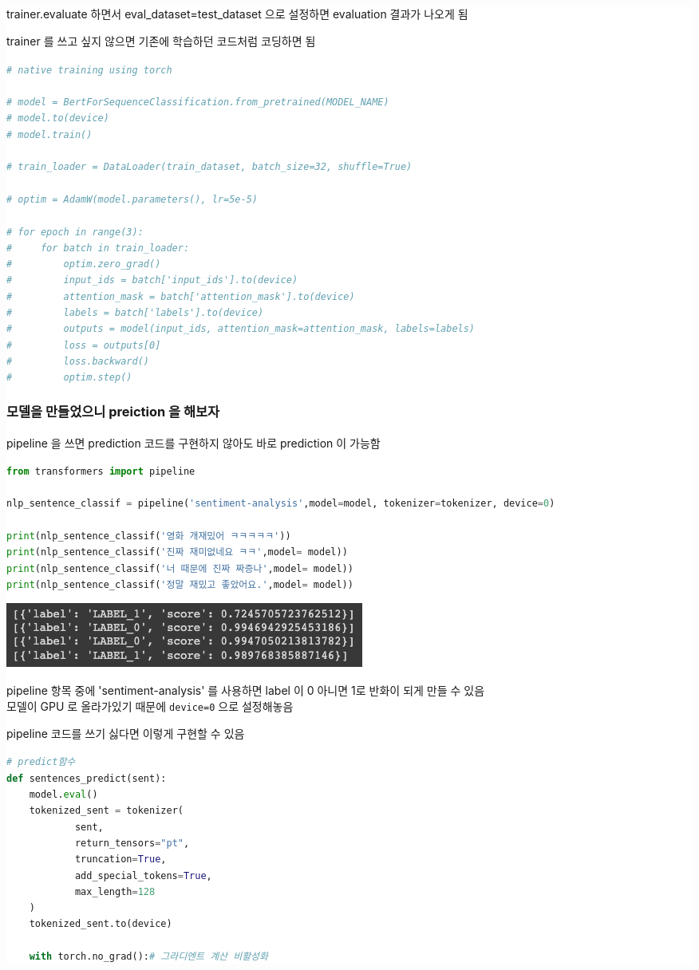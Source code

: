 trainer.evaluate 하면서 eval_dataset=test_dataset 으로 설정하면 evaluation 결과가 나오게 됨

trainer 를 쓰고 싶지 않으면 기존에 학습하던 코드처럼 코딩하면 됨

```python
# native training using torch

# model = BertForSequenceClassification.from_pretrained(MODEL_NAME)
# model.to(device)
# model.train()

# train_loader = DataLoader(train_dataset, batch_size=32, shuffle=True)

# optim = AdamW(model.parameters(), lr=5e-5)

# for epoch in range(3):
#     for batch in train_loader:
#         optim.zero_grad()
#         input_ids = batch['input_ids'].to(device)
#         attention_mask = batch['attention_mask'].to(device)
#         labels = batch['labels'].to(device)
#         outputs = model(input_ids, attention_mask=attention_mask, labels=labels)
#         loss = outputs[0]
#         loss.backward()
#         optim.step()
```

### 모델을 만들었으니 preiction 을 해보자

pipeline 을 쓰면 prediction 코드를 구현하지 않아도 바로 prediction 이 가능함

```python
from transformers import pipeline

nlp_sentence_classif = pipeline('sentiment-analysis',model=model, tokenizer=tokenizer, device=0)

print(nlp_sentence_classif('영화 개재밌어 ㅋㅋㅋㅋㅋ'))
print(nlp_sentence_classif('진짜 재미없네요 ㅋㅋ',model= model))
print(nlp_sentence_classif('너 때문에 진짜 짜증나',model= model))
print(nlp_sentence_classif('정말 재밌고 좋았어요.',model= model))
```

![](../assets/images/bc731827.png)

pipeline 항목 중에 'sentiment-analysis' 를 사용하면 label 이 0 아니면 1로 반화이 되게 만들 수 있음  
모델이 GPU 로 올라가있기 때문에 `device=0` 으로 설정해놓음

pipeline 코드를 쓰기 싫다면 이렇게 구현할 수 있음

```python
# predict함수
def sentences_predict(sent):
    model.eval()
    tokenized_sent = tokenizer(
            sent,
            return_tensors="pt",
            truncation=True,
            add_special_tokens=True,
            max_length=128
    )
    tokenized_sent.to(device)
    
    with torch.no_grad():# 그라디엔트 계산 비활성화
```